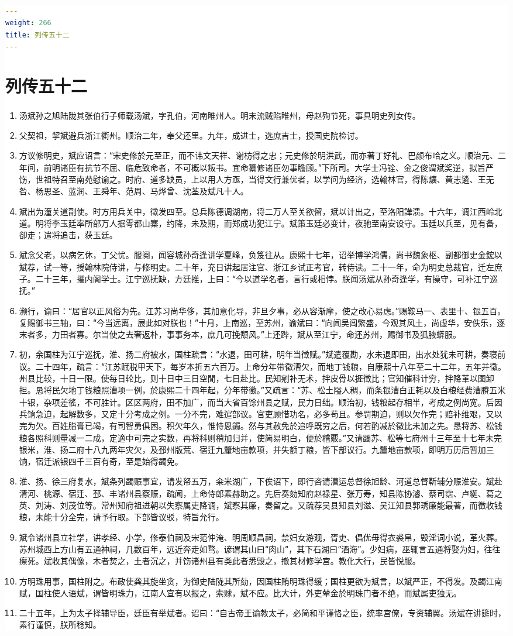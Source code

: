 ```yaml
---
weight: 266
title: 列传五十二
---
```


# 列传五十二

1. <span id="列传五十二-1"></span>
汤斌孙之旭陆陇其张伯行子师载汤斌，字孔伯，河南睢州人。明末流贼陷睢州，母赵殉节死，事具明史列女传。

2. <span id="列传五十二-2"></span>
父契祖，挈斌避兵浙江衢州。顺治二年，奉父还里。九年，成进士，选庶吉士，授国史院检讨。

3. <span id="列传五十二-3"></span>
方议修明史，斌应诏言：“宋史修於元至正，而不讳文天祥、谢枋得之忠；元史修於明洪武，而亦著丁好礼、巴颜布哈之义。顺治元、二年间，前明诸臣有抗节不屈、临危致命者，不可概以叛书。宜命纂修诸臣勿事瞻顾。”下所司。大学士冯铨、金之俊谓斌奖逆，拟旨严饬，世祖特召至南苑慰谕之。时府、道多缺员，上以用人方亟，当得文行兼优者，以学问为经济，选翰林官，得陈爌、黄志遴、王无咎、杨思圣、蓝润、王舜年、范周、马烨曾、沈荃及斌凡十人。

4. <span id="列传五十二-4"></span>
斌出为潼关道副使。时方用兵关中，徵发四至。总兵陈德调湖南，将二万人至关欲留，斌以计出之，至洛阳譁溃。十六年，调江西岭北道。明将李玉廷率所部万人据雩都山寨，约降，未及期，而郑成功犯江宁。斌策玉廷必变计，夜驰至南安设守。玉廷以兵至，见有备，卻走；遣将追击，获玉廷。

5. <span id="列传五十二-5"></span>
斌念父老，以病乞休，丁父忧。服阕，闻容城孙奇逢讲学夏峰，负笈往从。康熙十七年，诏举博学鸿儒，尚书魏象枢、副都御史金鋐以斌荐，试一等，授翰林院侍讲，与修明史。二十年，充日讲起居注官、浙江乡试正考官，转侍读。二十一年，命为明史总裁官，迁左庶子。二十三年，擢内阁学士。江宁巡抚缺，方廷推，上曰：“今以道学名者，言行或相悖。朕闻汤斌从孙奇逢学，有操守，可补江宁巡抚。”

6. <span id="列传五十二-6"></span>
濒行，谕曰：“居官以正风俗为先。江苏习尚华侈，其加意化导，非旦夕事，必从容渐摩，使之改心易虑。”赐鞍马一、表里十、银五百。复赐御书三轴，曰：“今当远离，展此如对朕也！”十月，上南巡，至苏州，谕斌曰：“向闻吴阊繁盛，今观其风土，尚虚华，安佚乐，逐末者多，力田者寡。尔当使之去奢返朴，事事务本，庶几可挽颓风。”上还跸，斌从至江宁，命还苏州，赐御书及狐腋蟒服。

7. <span id="列传五十二-7"></span>
初，余国柱为江宁巡抚，淮、扬二府被水，国柱疏言：“水退，田可耕，明年当徵赋。”斌遣覆勘，水未退即田，出水处犹未可耕，奏寝前议。二十四年，疏言：“江苏赋税甲天下，每岁本折五六百万。上命分年带徵漕欠，而地丁钱粮，自康熙十八年至二十二年，五年并徵。州县比较，十日一限。使每日轮比，则十日中三日空閒，七日赴比。民知剜补无术，拌皮骨以捱徵比；官知催科计穷，拌降革以图卸担。恳将民欠地丁钱粮照漕项一例，於康熙二十四年起，分年带徵。”又疏言：“苏、松土隘人稠，而条银漕白正耗以及白粮经费漕賸五米十银，杂项差徭，不可胜计。区区两府，田不加广，而当大省百馀州县之赋，民力日绌。顺治初，钱粮起存相半，考成之例尚宽。后因兵饷急迫，起解数多，又定十分考成之例。一分不完，难逭部议。官吏顾惜功名，必多苟且。参罚期迫，则以欠作完；赔补维艰，又以完为欠。百姓脂膏已竭，有司智勇俱困。积欠年久，惟恃恩蠲。然与其赦免於追呼既穷之后，何若酌减於徵比未加之先。恳将苏、松钱粮各照科则量减一二成，定適中可完之实数，再将科则稍加归并，使简易明白，便於稽覈。”又请蠲苏、松等七府州十三年至十七年未完银米，淮、扬二府十八九两年灾欠，及邳州版荒、宿迁九釐地亩款项，并失额丁粮，皆下部议行。九釐地亩款项，即明万历后暂加三饷，宿迁派银四千三百有奇，至是始得蠲免。

8. <span id="列传五十二-8"></span>
淮、扬、徐三府复水，斌条列蠲赈事宜，请发帑五万，籴米湖广，下俟诏下，即行咨请漕运总督徐旭龄、河道总督靳辅分赈淮安。斌赴清河、桃源、宿迁、邳、丰诸州县察赈，疏闻，上命侍郎素赫助之。先后奏劾知府赵禄星、张万寿，知县陈协濬、蔡司霑、卢綖、葛之英、刘涛、刘茂位等。常州知府祖进朝以失察属吏降调，斌察其廉，奏留之。又疏荐吴县知县刘滋、吴江知县郭琇廉能最著，而徵收钱粮，未能十分全完，请予行取。下部皆议驳，特旨允行。

9. <span id="列传五十二-9"></span>
斌令诸州县立社学，讲孝经、小学，修泰伯祠及宋范仲淹、明周顺昌祠，禁妇女游观，胥吏、倡优毋得衣裘帛，毁淫词小说，革火葬。苏州城西上方山有五通神祠，几数百年，远近奔走如骛。谚谓其山曰“肉山”，其下石湖曰“酒海”。少妇病，巫辄言五通将娶为妇，往往瘵死。斌收其偶像，木者焚之，土者沉之，并饬诸州县有类此者悉毁之，撤其材修学宫。教化大行，民皆悦服。

10. <span id="列传五十二-10"></span>
方明珠用事，国柱附之。布政使龚其旋坐贪，为御史陆陇其所劾，因国柱贿明珠得缓；国柱更欲为斌言，以斌严正，不得发。及蠲江南赋，国柱使人语斌，谓皆明珠力，江南人宜有以报之，索赇，斌不应。比大计，外吏辇金於明珠门者不绝，而斌属吏独无。

11. <span id="列传五十二-11"></span>
二十五年，上为太子择辅导臣，廷臣有举斌者。诏曰：“自古帝王谕教太子，必简和平谨恪之臣，统率宫僚，专资辅翼。汤斌在讲筵时，素行谨慎，朕所稔知。
